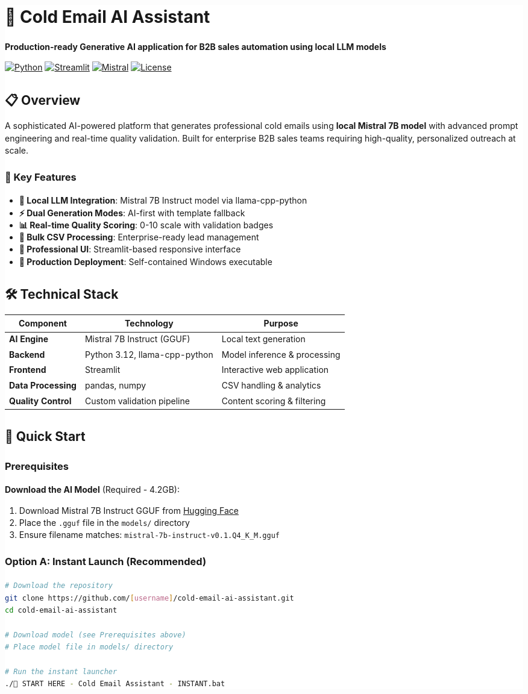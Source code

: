 # 🚀 Cold Email AI Assistant

**Production-ready Generative AI application for B2B sales automation using local LLM models**

[![Python](https://img.shields.io/badge/Python-3.12-blue.svg)](https://python.org)
[![Streamlit](https://img.shields.io/badge/Streamlit-1.28-red.svg)](https://streamlit.io)
[![Mistral](https://img.shields.io/badge/Model-Mistral_7B-green.svg)](https://mistral.ai)
[![License](https://img.shields.io/badge/License-MIT-yellow.svg)](LICENSE)

## 📋 Overview

A sophisticated AI-powered platform that generates professional cold emails using **local Mistral 7B model** with advanced prompt engineering and real-time quality validation. Built for enterprise B2B sales teams requiring high-quality, personalized outreach at scale.

### 🎯 Key Features

- **🤖 Local LLM Integration**: Mistral 7B Instruct model via llama-cpp-python
- **⚡ Dual Generation Modes**: AI-first with template fallback
- **📊 Real-time Quality Scoring**: 0-10 scale with validation badges
- **📁 Bulk CSV Processing**: Enterprise-ready lead management
- **🎨 Professional UI**: Streamlit-based responsive interface
- **🔧 Production Deployment**: Self-contained Windows executable

## 🛠️ Technical Stack

| Component | Technology | Purpose |
|-----------|------------|---------|
| **AI Engine** | Mistral 7B Instruct (GGUF) | Local text generation |
| **Backend** | Python 3.12, llama-cpp-python | Model inference & processing |
| **Frontend** | Streamlit | Interactive web application |
| **Data Processing** | pandas, numpy | CSV handling & analytics |
| **Quality Control** | Custom validation pipeline | Content scoring & filtering |

## 🚀 Quick Start

### Prerequisites
**Download the AI Model** (Required - 4.2GB):
1. Download Mistral 7B Instruct GGUF from [Hugging Face](https://huggingface.co/mistralai/Mistral-7B-Instruct-v0.1)
2. Place the `.gguf` file in the `models/` directory
3. Ensure filename matches: `mistral-7b-instruct-v0.1.Q4_K_M.gguf`

### Option A: Instant Launch (Recommended)
```bash
# Download the repository
git clone https://github.com/[username]/cold-email-ai-assistant.git
cd cold-email-ai-assistant

# Download model (see Prerequisites above)
# Place model file in models/ directory

# Run the instant launcher
./🚀 START HERE - Cold Email Assistant - INSTANT.bat
```
